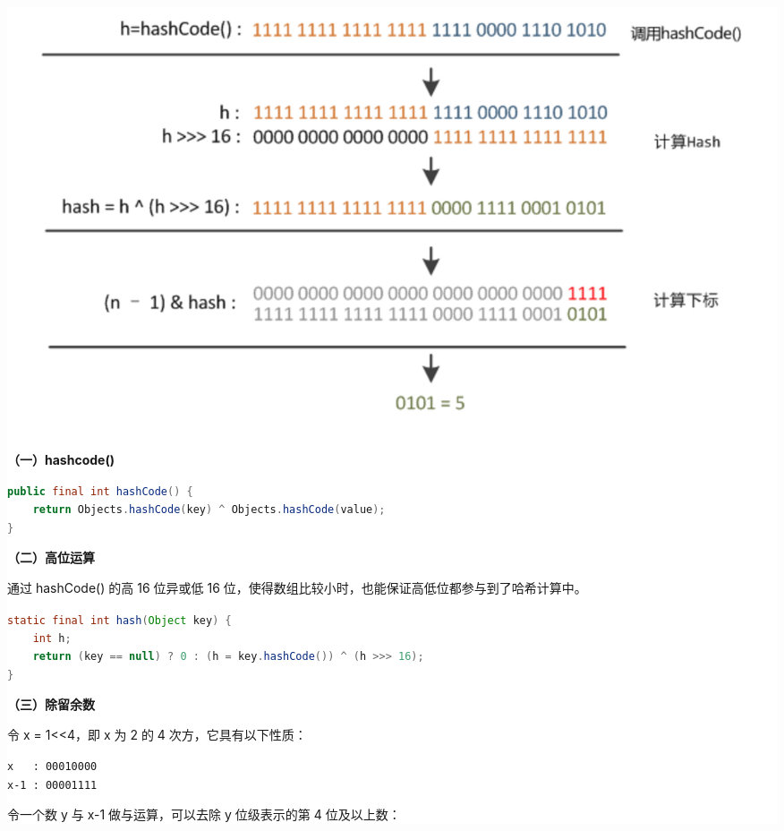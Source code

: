 <div align="center"> <img src="../pics//hashMap_u54C8_u5E0C_u7B97_u6CD5_u4F8B_u56FE.png" width="800"/> </div><br>

**（一）hashcode()** 

```java
public final int hashCode() {
    return Objects.hashCode(key) ^ Objects.hashCode(value);
}
```

**（二）高位运算** 

通过 hashCode() 的高 16 位异或低 16 位，使得数组比较小时，也能保证高低位都参与到了哈希计算中。

```java
static final int hash(Object key) {
    int h;
    return (key == null) ? 0 : (h = key.hashCode()) ^ (h >>> 16);
}
```

**（三）除留余数** 

令 x = 1<<4，即 x 为 2 的 4 次方，它具有以下性质：

```
x   : 00010000
x-1 : 00001111
```

令一个数 y 与 x-1 做与运算，可以去除 y 位级表示的第 4 位及以上数：

